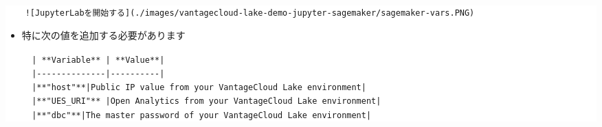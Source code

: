         ![JupyterLabを開始する](./images/vantagecloud-lake-demo-jupyter-sagemaker/sagemaker-vars.PNG)

* 特に次の値を追加する必要があります 


        | **Variable** | **Value**|
        |--------------|----------|
        |**"host"**|Public IP value from your VantageCloud Lake environment|
        |**"UES_URI"** |Open Analytics from your VantageCloud Lake environment|
        |**"dbc"**|The master password of your VantageCloud Lake environment|
